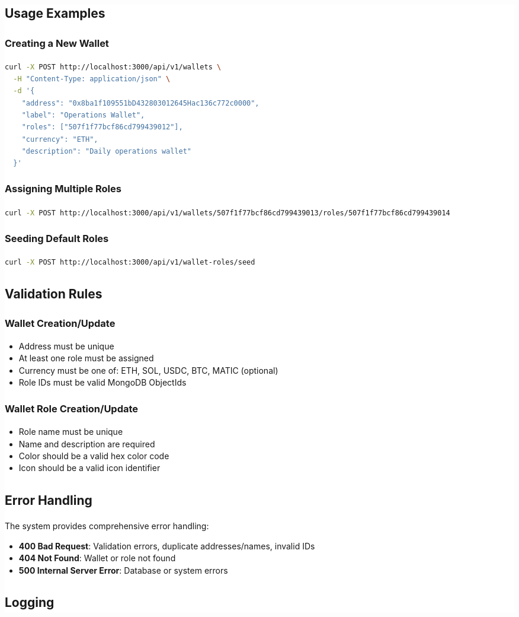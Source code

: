 ## Usage Examples

### Creating a New Wallet
```bash
curl -X POST http://localhost:3000/api/v1/wallets \
  -H "Content-Type: application/json" \
  -d '{
    "address": "0x8ba1f109551bD432803012645Hac136c772c0000",
    "label": "Operations Wallet",
    "roles": ["507f1f77bcf86cd799439012"],
    "currency": "ETH",
    "description": "Daily operations wallet"
  }'
```

### Assigning Multiple Roles
```bash
curl -X POST http://localhost:3000/api/v1/wallets/507f1f77bcf86cd799439013/roles/507f1f77bcf86cd799439014
```

### Seeding Default Roles
```bash
curl -X POST http://localhost:3000/api/v1/wallet-roles/seed
```

## Validation Rules

### Wallet Creation/Update
- Address must be unique
- At least one role must be assigned
- Currency must be one of: ETH, SOL, USDC, BTC, MATIC (optional)
- Role IDs must be valid MongoDB ObjectIds

### Wallet Role Creation/Update
- Role name must be unique
- Name and description are required
- Color should be a valid hex color code
- Icon should be a valid icon identifier

## Error Handling

The system provides comprehensive error handling:

- **400 Bad Request**: Validation errors, duplicate addresses/names, invalid IDs
- **404 Not Found**: Wallet or role not found
- **500 Internal Server Error**: Database or system errors

## Logging
